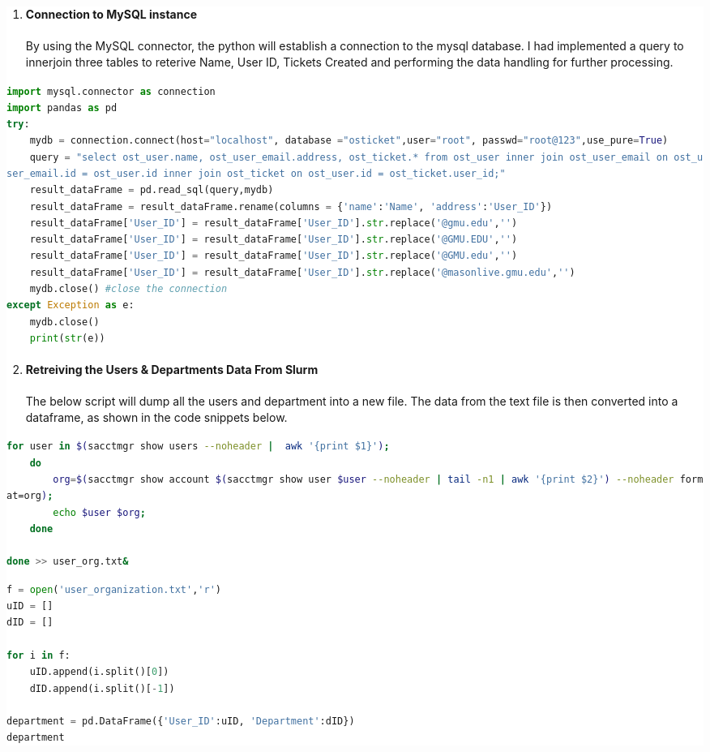1. #### Connection to MySQL instance

    By using the MySQL connector, the python will establish a connection to the mysql database. I had implemented a query to innerjoin three tables to reterive Name, User ID, Tickets Created and performing the data handling for further processing.

```python
import mysql.connector as connection
import pandas as pd
try:
    mydb = connection.connect(host="localhost", database ="osticket",user="root", passwd="root@123",use_pure=True)
    query = "select ost_user.name, ost_user_email.address, ost_ticket.* from ost_user inner join ost_user_email on ost_user_email.id = ost_user.id inner join ost_ticket on ost_user.id = ost_ticket.user_id;"
    result_dataFrame = pd.read_sql(query,mydb)
    result_dataFrame = result_dataFrame.rename(columns = {'name':'Name', 'address':'User_ID'})
    result_dataFrame['User_ID'] = result_dataFrame['User_ID'].str.replace('@gmu.edu','')
    result_dataFrame['User_ID'] = result_dataFrame['User_ID'].str.replace('@GMU.EDU','')
    result_dataFrame['User_ID'] = result_dataFrame['User_ID'].str.replace('@GMU.edu','')
    result_dataFrame['User_ID'] = result_dataFrame['User_ID'].str.replace('@masonlive.gmu.edu','')
    mydb.close() #close the connection
except Exception as e:
    mydb.close()
    print(str(e))

```

2. #### Retreiving the Users & Departments Data From Slurm

    The below script will dump all the users and department into a new file. The data from the text file is then converted into a dataframe, as shown in the code snippets below.

```sh
for user in $(sacctmgr show users --noheader |  awk '{print $1}');
    do 
        org=$(sacctmgr show account $(sacctmgr show user $user --noheader | tail -n1 | awk '{print $2}') --noheader format=org);
        echo $user $org;
    done

done >> user_org.txt&

```

```python
f = open('user_organization.txt','r')
uID = []
dID = []

for i in f:
    uID.append(i.split()[0])
    dID.append(i.split()[-1])

department = pd.DataFrame({'User_ID':uID, 'Department':dID})
department

```
